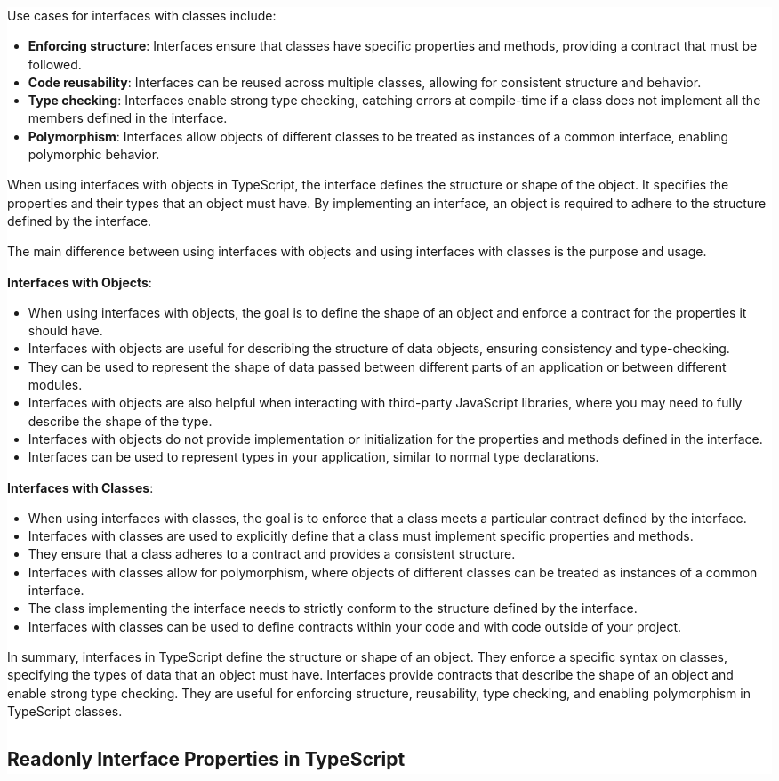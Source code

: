 Use cases for interfaces with classes include:

- **Enforcing structure**: Interfaces ensure that classes have specific properties and methods, providing a contract that must be followed.
- **Code reusability**: Interfaces can be reused across multiple classes, allowing for consistent structure and behavior.
- **Type checking**: Interfaces enable strong type checking, catching errors at compile-time if a class does not implement all the members defined in the interface.
- **Polymorphism**: Interfaces allow objects of different classes to be treated as instances of a common interface, enabling polymorphic behavior.

When using interfaces with objects in TypeScript, the interface defines the structure or shape of the object. It specifies the properties and their types that an object must have. By implementing an interface, an object is required to adhere to the structure defined by the interface.

The main difference between using interfaces with objects and using interfaces with classes is the purpose and usage.

**Interfaces with Objects**:

- When using interfaces with objects, the goal is to define the shape of an object and enforce a contract for the properties it should have.
- Interfaces with objects are useful for describing the structure of data objects, ensuring consistency and type-checking.
- They can be used to represent the shape of data passed between different parts of an application or between different modules.
- Interfaces with objects are also helpful when interacting with third-party JavaScript libraries, where you may need to fully describe the shape of the type.
- Interfaces with objects do not provide implementation or initialization for the properties and methods defined in the interface.
- Interfaces can be used to represent types in your application, similar to normal type declarations.

**Interfaces with Classes**:

- When using interfaces with classes, the goal is to enforce that a class meets a particular contract defined by the interface.
- Interfaces with classes are used to explicitly define that a class must implement specific properties and methods.
- They ensure that a class adheres to a contract and provides a consistent structure.
- Interfaces with classes allow for polymorphism, where objects of different classes can be treated as instances of a common interface.
- The class implementing the interface needs to strictly conform to the structure defined by the interface.
- Interfaces with classes can be used to define contracts within your code and with code outside of your project.

In summary, interfaces in TypeScript define the structure or shape of an object. They enforce a specific syntax on classes, specifying the types of data that an object must have. Interfaces provide contracts that describe the shape of an object and enable strong type checking. They are useful for enforcing structure, reusability, type checking, and enabling polymorphism in TypeScript classes.


## Readonly Interface Properties in TypeScript
